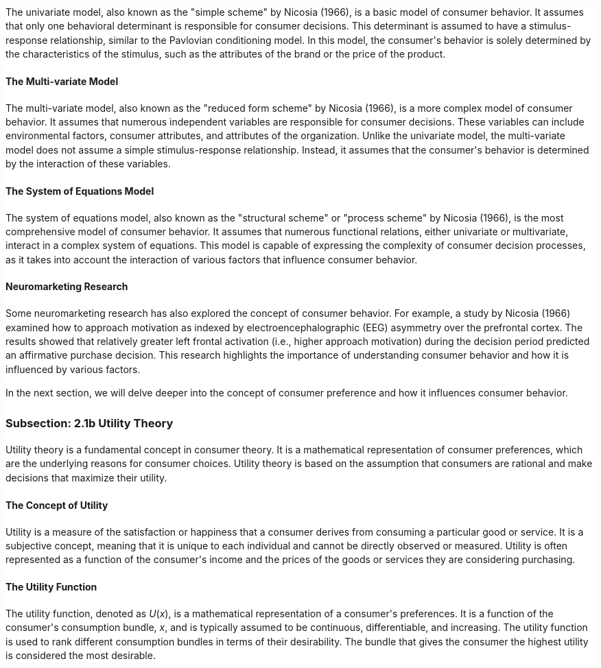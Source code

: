 The univariate model, also known as the "simple scheme" by Nicosia (1966), is a basic model of consumer behavior. It assumes that only one behavioral determinant is responsible for consumer decisions. This determinant is assumed to have a stimulus-response relationship, similar to the Pavlovian conditioning model. In this model, the consumer's behavior is solely determined by the characteristics of the stimulus, such as the attributes of the brand or the price of the product.

#### The Multi-variate Model

The multi-variate model, also known as the "reduced form scheme" by Nicosia (1966), is a more complex model of consumer behavior. It assumes that numerous independent variables are responsible for consumer decisions. These variables can include environmental factors, consumer attributes, and attributes of the organization. Unlike the univariate model, the multi-variate model does not assume a simple stimulus-response relationship. Instead, it assumes that the consumer's behavior is determined by the interaction of these variables.

#### The System of Equations Model

The system of equations model, also known as the "structural scheme" or "process scheme" by Nicosia (1966), is the most comprehensive model of consumer behavior. It assumes that numerous functional relations, either univariate or multivariate, interact in a complex system of equations. This model is capable of expressing the complexity of consumer decision processes, as it takes into account the interaction of various factors that influence consumer behavior.

#### Neuromarketing Research

Some neuromarketing research has also explored the concept of consumer behavior. For example, a study by Nicosia (1966) examined how to approach motivation as indexed by electroencephalographic (EEG) asymmetry over the prefrontal cortex. The results showed that relatively greater left frontal activation (i.e., higher approach motivation) during the decision period predicted an affirmative purchase decision. This research highlights the importance of understanding consumer behavior and how it is influenced by various factors.

In the next section, we will delve deeper into the concept of consumer preference and how it influences consumer behavior.




### Subsection: 2.1b Utility Theory

Utility theory is a fundamental concept in consumer theory. It is a mathematical representation of consumer preferences, which are the underlying reasons for consumer choices. Utility theory is based on the assumption that consumers are rational and make decisions that maximize their utility.

#### The Concept of Utility

Utility is a measure of the satisfaction or happiness that a consumer derives from consuming a particular good or service. It is a subjective concept, meaning that it is unique to each individual and cannot be directly observed or measured. Utility is often represented as a function of the consumer's income and the prices of the goods or services they are considering purchasing.

#### The Utility Function

The utility function, denoted as $U(x)$, is a mathematical representation of a consumer's preferences. It is a function of the consumer's consumption bundle, $x$, and is typically assumed to be continuous, differentiable, and increasing. The utility function is used to rank different consumption bundles in terms of their desirability. The bundle that gives the consumer the highest utility is considered the most desirable.
